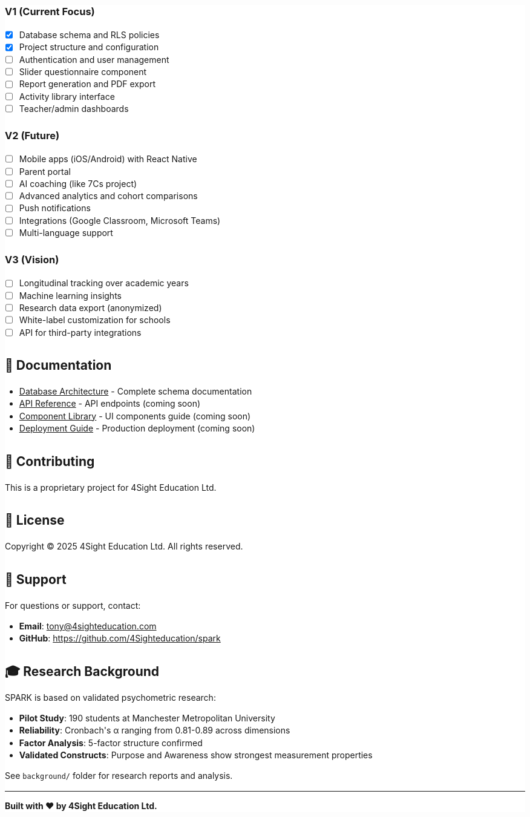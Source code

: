 ### V1 (Current Focus)
- [x] Database schema and RLS policies
- [x] Project structure and configuration
- [ ] Authentication and user management
- [ ] Slider questionnaire component
- [ ] Report generation and PDF export
- [ ] Activity library interface
- [ ] Teacher/admin dashboards

### V2 (Future)
- [ ] Mobile apps (iOS/Android) with React Native
- [ ] Parent portal
- [ ] AI coaching (like 7Cs project)
- [ ] Advanced analytics and cohort comparisons
- [ ] Push notifications
- [ ] Integrations (Google Classroom, Microsoft Teams)
- [ ] Multi-language support

### V3 (Vision)
- [ ] Longitudinal tracking over academic years
- [ ] Machine learning insights
- [ ] Research data export (anonymized)
- [ ] White-label customization for schools
- [ ] API for third-party integrations

## 📖 Documentation

- [Database Architecture](./DATABASE_ARCHITECTURE.md) - Complete schema documentation
- [API Reference](./docs/API.md) - API endpoints (coming soon)
- [Component Library](./docs/COMPONENTS.md) - UI components guide (coming soon)
- [Deployment Guide](./docs/DEPLOYMENT.md) - Production deployment (coming soon)

## 🤝 Contributing

This is a proprietary project for 4Sight Education Ltd. 

## 📄 License

Copyright © 2025 4Sight Education Ltd. All rights reserved.

## 🙋 Support

For questions or support, contact:
- **Email**: tony@4sighteducation.com
- **GitHub**: https://github.com/4Sighteducation/spark

## 🎓 Research Background

SPARK is based on validated psychometric research:
- **Pilot Study**: 190 students at Manchester Metropolitan University
- **Reliability**: Cronbach's α ranging from 0.81-0.89 across dimensions
- **Factor Analysis**: 5-factor structure confirmed
- **Validated Constructs**: Purpose and Awareness show strongest measurement properties

See `background/` folder for research reports and analysis.

---

**Built with ❤️ by 4Sight Education Ltd.**


 
 